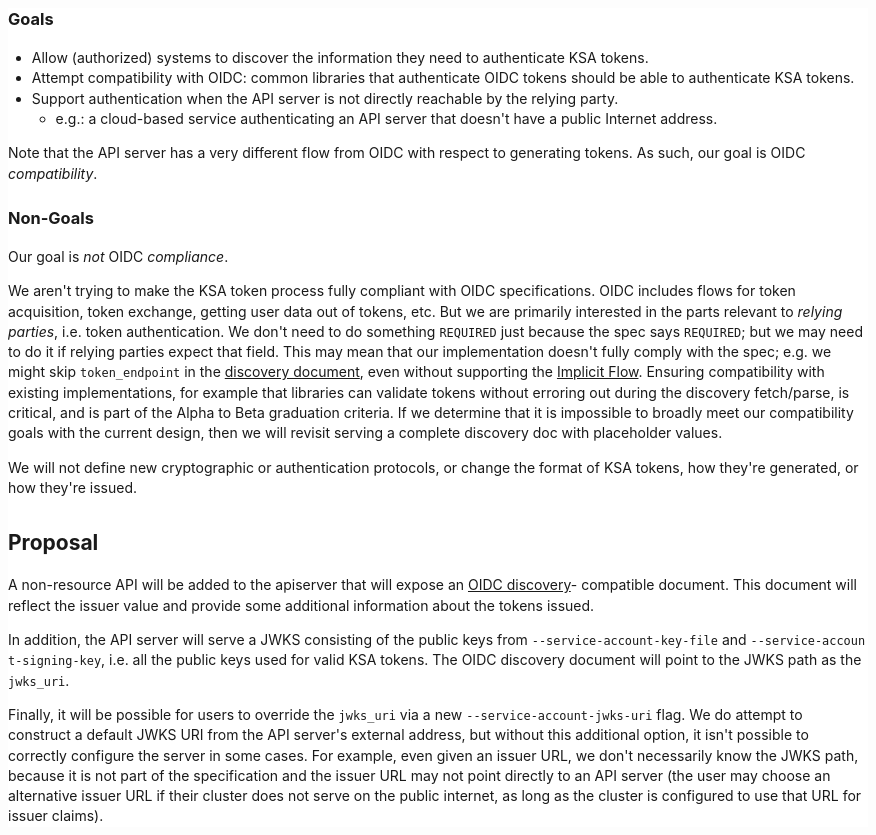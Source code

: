 ### Goals

-   Allow (authorized) systems to discover the information they need to
    authenticate KSA tokens.
-   Attempt compatibility with OIDC: common libraries that authenticate OIDC
    tokens should be able to authenticate KSA tokens.
-   Support authentication when the API server is not directly reachable by the
    relying party.
    -   e.g.: a cloud-based service authenticating an API server that doesn't
        have a public Internet address.

Note that the API server has a very different flow from OIDC with respect to
generating tokens. As such, our goal is OIDC *compatibility*.

### Non-Goals

Our goal is *not* OIDC *compliance*.

We aren't trying to make the KSA token process fully compliant with OIDC
specifications. OIDC includes flows for token acquisition, token exchange,
getting user data out of tokens, etc. But we are primarily interested in the parts
relevant to *relying parties*, i.e. token authentication. We don't need to do
something `REQUIRED` just because the spec says `REQUIRED`; but we may need to
do it if relying parties expect that field. This may mean that our
implementation doesn't fully comply with the spec; e.g. we might skip
`token_endpoint` in the
[discovery document](https://openid.net/specs/openid-connect-discovery-1_0.html#ProviderMetadata),
even without supporting the
[Implicit Flow](https://openid.net/specs/openid-connect-core-1_0.html#ImplicitFlowAuth).
Ensuring compatibility with existing implementations, for example that libraries
can validate tokens without erroring out during the discovery fetch/parse,
is critical, and is part of the Alpha to Beta graduation criteria. If we
determine that it is impossible to broadly meet our compatibility goals with the
current design, then we will revisit serving a complete discovery doc with
placeholder values.

We will not define new cryptographic or authentication protocols, or change the
format of KSA tokens, how they're generated, or how they're issued.

## Proposal

A non-resource API will be added to the apiserver that will expose an
[OIDC discovery](https://openid.net/specs/openid-connect-discovery-1_0.html)-
compatible document. This document will reflect the issuer value and provide
some additional information about the tokens issued.

In addition, the API server will serve a JWKS consisting of the public keys from
`--service-account-key-file` and `--service-account-signing-key`, i.e. all the
public keys used for valid KSA tokens. The OIDC discovery document will point to
the JWKS path as the `jwks_uri`.

Finally, it will be possible for users to override the `jwks_uri` via a new
`--service-account-jwks-uri` flag. We do attempt to construct a default JWKS URI
from the API server's external address, but without this additional option, it
isn't possible to correctly configure the server in some cases. For example,
even given an issuer URL, we don't necessarily know the JWKS path, because it is
not part of the specification and the issuer URL may not point directly to an
API server (the user may choose an alternative issuer URL if their cluster does
not serve on the public internet, as long as the cluster is configured to use
that URL for issuer claims).
